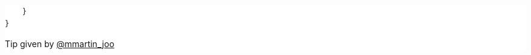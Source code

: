 ```php
    }
}
```

Tip given by [@mmartin_joo](https://twitter.com/mmartin_joo/status/1521461317940350976)